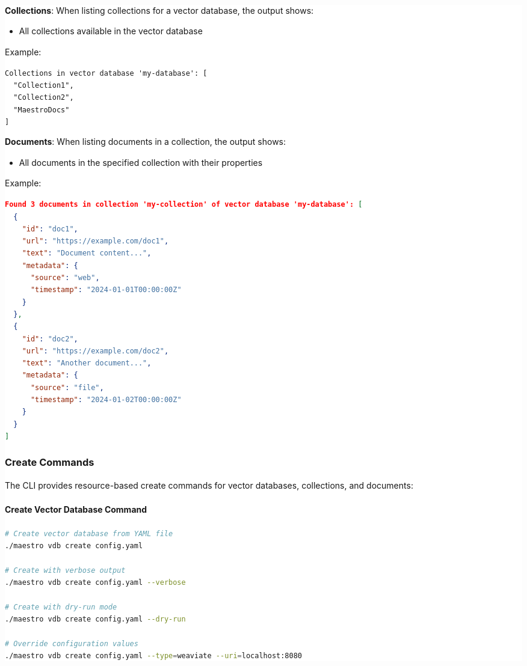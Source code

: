 **Collections**: When listing collections for a vector database, the output shows:
- All collections available in the vector database

Example:
```text
Collections in vector database 'my-database': [
  "Collection1",
  "Collection2",
  "MaestroDocs"
]
```

**Documents**: When listing documents in a collection, the output shows:
- All documents in the specified collection with their properties

Example:
```json
Found 3 documents in collection 'my-collection' of vector database 'my-database': [
  {
    "id": "doc1",
    "url": "https://example.com/doc1",
    "text": "Document content...",
    "metadata": {
      "source": "web",
      "timestamp": "2024-01-01T00:00:00Z"
    }
  },
  {
    "id": "doc2",
    "url": "https://example.com/doc2",
    "text": "Another document...",
    "metadata": {
      "source": "file",
      "timestamp": "2024-01-02T00:00:00Z"
    }
  }
]
```

### Create Commands

The CLI provides resource-based create commands for vector databases, collections, and documents:

#### Create Vector Database Command

```bash
# Create vector database from YAML file
./maestro vdb create config.yaml

# Create with verbose output
./maestro vdb create config.yaml --verbose

# Create with dry-run mode
./maestro vdb create config.yaml --dry-run

# Override configuration values
./maestro vdb create config.yaml --type=weaviate --uri=localhost:8080
```
